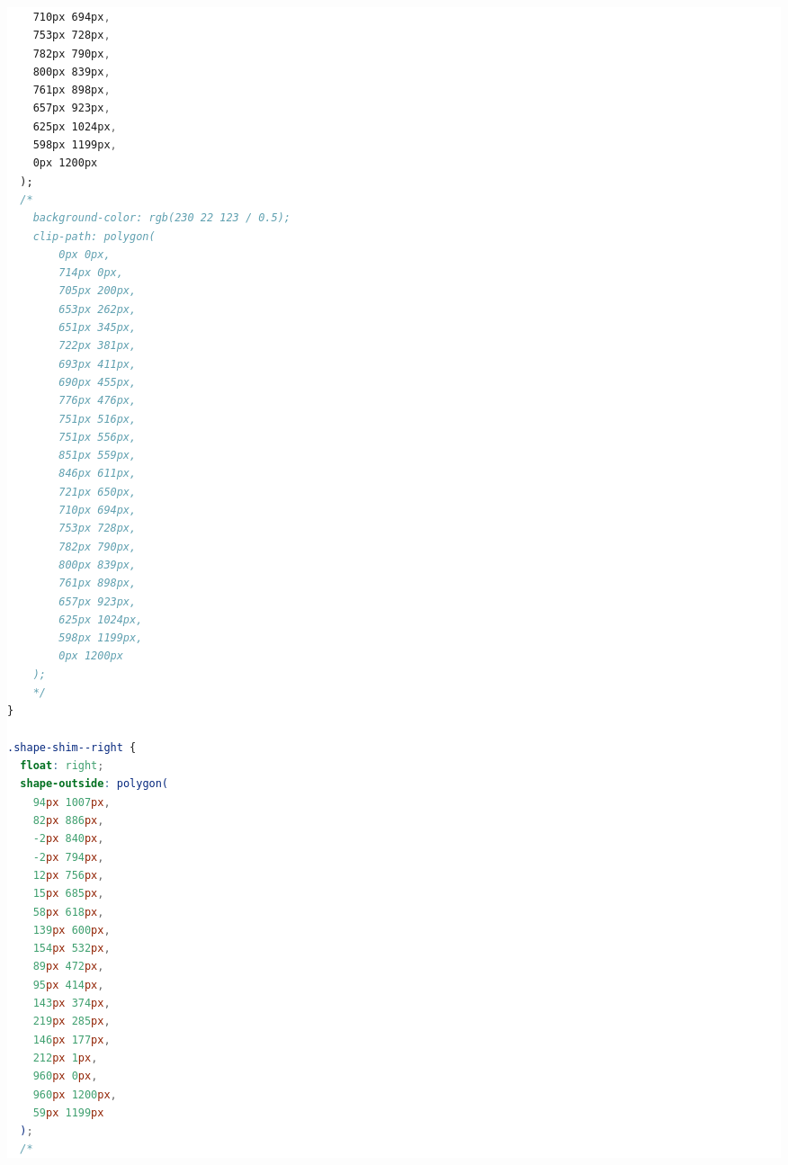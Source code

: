 ```css
    710px 694px,
    753px 728px,
    782px 790px,
    800px 839px,
    761px 898px,
    657px 923px,
    625px 1024px,
    598px 1199px,
    0px 1200px
  );
  /*
    background-color: rgb(230 22 123 / 0.5);
    clip-path: polygon(
        0px 0px,
        714px 0px,
        705px 200px,
        653px 262px,
        651px 345px,
        722px 381px,
        693px 411px,
        690px 455px,
        776px 476px,
        751px 516px,
        751px 556px,
        851px 559px,
        846px 611px,
        721px 650px,
        710px 694px,
        753px 728px,
        782px 790px,
        800px 839px,
        761px 898px,
        657px 923px,
        625px 1024px,
        598px 1199px,
        0px 1200px
    );
    */
}

.shape-shim--right {
  float: right;
  shape-outside: polygon(
    94px 1007px,
    82px 886px,
    -2px 840px,
    -2px 794px,
    12px 756px,
    15px 685px,
    58px 618px,
    139px 600px,
    154px 532px,
    89px 472px,
    95px 414px,
    143px 374px,
    219px 285px,
    146px 177px,
    212px 1px,
    960px 0px,
    960px 1200px,
    59px 1199px
  );
  /*
```
